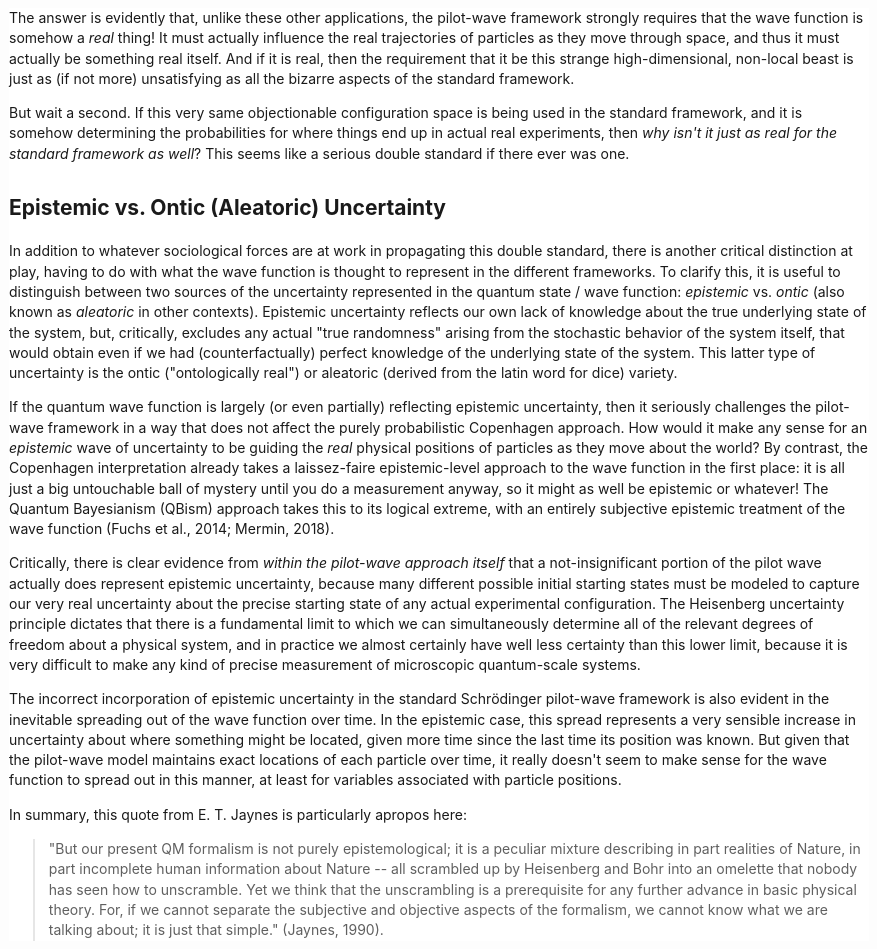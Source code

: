 The answer is evidently that, unlike these other applications, the pilot-wave framework strongly requires that the wave function is somehow a _real_ thing!  It must actually influence the real trajectories of particles as they move through space, and thus it must actually be something real itself.  And if it is real, then the requirement that it be this strange high-dimensional, non-local beast is just as (if not more) unsatisfying as all the bizarre aspects of the standard framework.

But wait a second.  If this very same objectionable configuration space is being used in the standard framework, and it is somehow determining the probabilities for where things end up in actual real experiments, then _why isn't it just as real for the standard framework as well_?  This seems like a serious double standard if there ever was one.

## Epistemic vs. Ontic (Aleatoric) Uncertainty

In addition to whatever sociological forces are at work in propagating this double standard, there is another critical distinction at play, having to do with what the wave function is thought to represent in the different frameworks.  To clarify this, it is useful to distinguish between two sources of the uncertainty represented in the quantum state / wave function: _epistemic_ vs. _ontic_ (also known as _aleatoric_ in other contexts).  Epistemic uncertainty reflects our own lack of knowledge about the true underlying state of the system, but, critically, excludes any actual "true randomness" arising from the stochastic behavior of the system itself, that would obtain even if we had (counterfactually) perfect knowledge of the underlying state of the system.  This latter type of uncertainty is the ontic ("ontologically real") or aleatoric (derived from the latin word for dice) variety.

If the quantum wave function is largely (or even partially) reflecting epistemic uncertainty, then it seriously challenges the pilot-wave framework in a way that does not affect the purely probabilistic Copenhagen approach.  How would it make any sense for an _epistemic_ wave of uncertainty to be guiding the _real_ physical positions of particles as they move about the world?  By contrast, the Copenhagen interpretation already takes a laissez-faire epistemic-level approach to the wave function in the first place: it is all just a big untouchable ball of mystery until you do a measurement anyway, so it might as well be epistemic or whatever!  The Quantum Bayesianism (QBism) approach takes this to its logical extreme, with an entirely subjective epistemic treatment of the wave function (Fuchs et al., 2014; Mermin, 2018).

Critically, there is clear evidence from _within the pilot-wave approach itself_ that a not-insignificant portion of the pilot wave actually does represent epistemic uncertainty, because many different possible initial starting states must be modeled to capture our very real uncertainty about the precise starting state of any actual experimental configuration.  The Heisenberg uncertainty principle dictates that there is a fundamental limit to which we can simultaneously determine all of the relevant degrees of freedom about a physical system, and in practice we almost certainly have well less certainty than this lower limit, because it is very difficult to make any kind of precise measurement of microscopic quantum-scale systems.

The incorrect incorporation of epistemic uncertainty in the standard Schrödinger pilot-wave framework is also evident in the inevitable spreading out of the wave function over time.  In the epistemic case, this spread represents a very sensible increase in uncertainty about where something might be located, given more time since the last time its position was known.  But given that the pilot-wave model maintains exact locations of each particle over time, it really doesn't seem to make sense for the wave function to spread out in this manner, at least for variables associated with particle positions.

In summary, this quote from E. T. Jaynes is particularly apropos here:
  
> "But our present QM formalism is not purely epistemological; it is a peculiar mixture describing in part realities of Nature, in part incomplete human information about Nature -- all scrambled up by Heisenberg and Bohr into an omelette that nobody has seen how to unscramble. Yet we think that the unscrambling is a prerequisite for any further advance in basic physical theory. For, if we cannot separate the subjective and objective aspects of the formalism, we cannot know what we are talking about; it is just that simple." (Jaynes, 1990).
